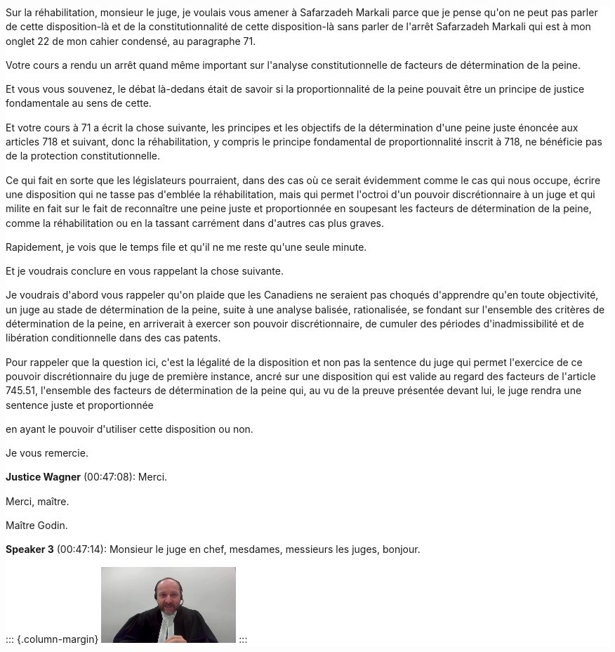 Sur la réhabilitation, monsieur le juge, je voulais vous amener à Safarzadeh Markali parce que je pense qu'on ne peut pas parler de cette disposition-là et de la constitutionnalité de cette disposition-là sans parler de l'arrêt Safarzadeh Markali qui est à mon onglet 22 de mon cahier condensé, au paragraphe 71.

Votre cours a rendu un arrêt quand même important sur l'analyse constitutionnelle de facteurs de détermination de la peine.

Et vous vous souvenez, le débat là-dedans était de savoir si la proportionnalité de la peine pouvait être un principe de justice fondamentale au sens de cette.

Et votre cours à 71 a écrit la chose suivante, les principes et les objectifs de la détermination d'une peine juste énoncée aux articles 718 et suivant, donc la réhabilitation, y compris le principe fondamental de proportionnalité inscrit à 718, ne bénéficie pas de la protection constitutionnelle.

Ce qui fait en sorte que les législateurs pourraient, dans des cas où ce serait évidemment comme le cas qui nous occupe, écrire une disposition qui ne tasse pas d'emblée la réhabilitation, mais qui permet l'octroi d'un pouvoir discrétionnaire à un juge et qui milite en fait sur le fait de reconnaître une peine juste et proportionnée en soupesant les facteurs de détermination de la peine, comme la réhabilitation ou en la tassant carrément dans d'autres cas plus graves.

Rapidement, je vois que le temps file et qu'il ne me reste qu'une seule minute.

Et je voudrais conclure en vous rappelant la chose suivante.

Je voudrais d'abord vous rappeler qu'on plaide que les Canadiens ne seraient pas choqués d'apprendre qu'en toute objectivité, un juge au stade de détermination de la peine, suite à une analyse balisée, rationalisée, se fondant sur l'ensemble des critères de détermination de la peine, en arriverait à exercer son pouvoir discrétionnaire, de cumuler des périodes d'inadmissibilité et de libération conditionnelle dans des cas patents.

Pour rappeler que la question ici, c'est la légalité de la disposition et non pas la sentence du juge qui permet l'exercice de ce pouvoir discrétionnaire du juge de première instance, ancré sur une disposition qui est valide au regard des facteurs de l'article 745.51, l'ensemble des facteurs de détermination de la peine qui, au vu de la preuve présentée devant lui, le juge rendra une sentence juste et proportionnée

en ayant le pouvoir d'utiliser cette disposition ou non.

Je vous remercie.

**Justice Wagner** (00:47:08): Merci.

Merci, maître.

Maître Godin.

**Speaker 3** (00:47:14): Monsieur le juge en chef, mesdames, messieurs les juges, bonjour.

::: {.column-margin}
![](2906.png)
:::
